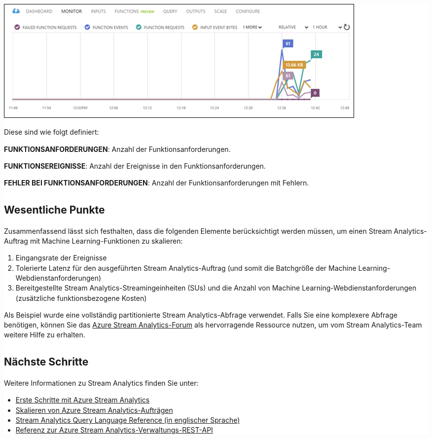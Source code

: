 ![Skalieren von Stream Analytics mit Machine Learning-Funktionen – Metriken](./media/stream-analytics-scale-with-ml-functions/stream-analytics-scale-with-ml-functions-01.png "Skalieren von Stream Analytics mit Machine Learning-Funktionen – Metriken")

Diese sind wie folgt definiert:

**FUNKTIONSANFORDERUNGEN**: Anzahl der Funktionsanforderungen.

**FUNKTIONSEREIGNISSE**: Anzahl der Ereignisse in den Funktionsanforderungen.

**FEHLER BEI FUNKTIONSANFORDERUNGEN**: Anzahl der Funktionsanforderungen mit Fehlern.

## <a name="key-takeaways"></a>Wesentliche Punkte
Zusammenfassend lässt sich festhalten, dass die folgenden Elemente berücksichtigt werden müssen, um einen Stream Analytics-Auftrag mit Machine Learning-Funktionen zu skalieren:

1. Eingangsrate der Ereignisse
2. Tolerierte Latenz für den ausgeführten Stream Analytics-Auftrag (und somit die Batchgröße der Machine Learning-Webdienstanforderungen)
3. Bereitgestellte Stream Analytics-Streamingeinheiten (SUs) und die Anzahl von Machine Learning-Webdienstanforderungen (zusätzliche funktionsbezogene Kosten)

Als Beispiel wurde eine vollständig partitionierte Stream Analytics-Abfrage verwendet. Falls Sie eine komplexere Abfrage benötigen, können Sie das [Azure Stream Analytics-Forum](https://social.msdn.microsoft.com/Forums/en-US/home?forum=AzureStreamAnalytics) als hervorragende Ressource nutzen, um vom Stream Analytics-Team weitere Hilfe zu erhalten.

## <a name="next-steps"></a>Nächste Schritte
Weitere Informationen zu Stream Analytics finden Sie unter:

* [Erste Schritte mit Azure Stream Analytics](stream-analytics-real-time-fraud-detection.md)
* [Skalieren von Azure Stream Analytics-Aufträgen](stream-analytics-scale-jobs.md)
* [Stream Analytics Query Language Reference (in englischer Sprache)](https://msdn.microsoft.com/library/azure/dn834998.aspx)
* [Referenz zur Azure Stream Analytics-Verwaltungs-REST-API](https://msdn.microsoft.com/library/azure/dn835031.aspx)
